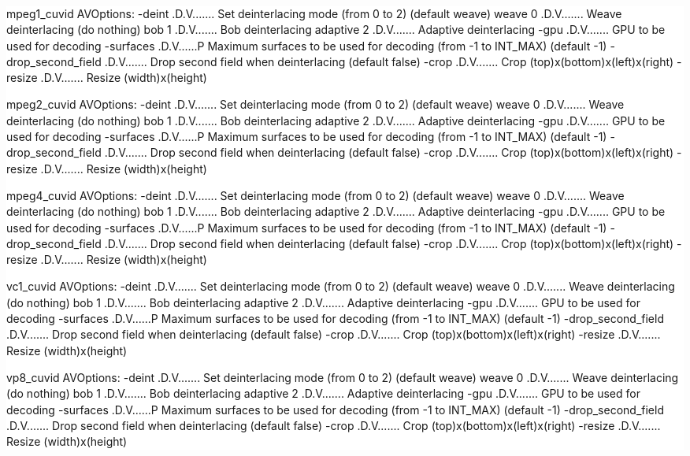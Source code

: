 mpeg1_cuvid AVOptions:
  -deint             <int>        .D.V....... Set deinterlacing mode (from 0 to 2) (default weave)
     weave           0            .D.V....... Weave deinterlacing (do nothing)
     bob             1            .D.V....... Bob deinterlacing
     adaptive        2            .D.V....... Adaptive deinterlacing
  -gpu               <string>     .D.V....... GPU to be used for decoding
  -surfaces          <int>        .D.V......P Maximum surfaces to be used for decoding (from -1 to INT_MAX) (default -1)
  -drop_second_field <boolean>    .D.V....... Drop second field when deinterlacing (default false)
  -crop              <string>     .D.V....... Crop (top)x(bottom)x(left)x(right)
  -resize            <string>     .D.V....... Resize (width)x(height)

mpeg2_cuvid AVOptions:
  -deint             <int>        .D.V....... Set deinterlacing mode (from 0 to 2) (default weave)
     weave           0            .D.V....... Weave deinterlacing (do nothing)
     bob             1            .D.V....... Bob deinterlacing
     adaptive        2            .D.V....... Adaptive deinterlacing
  -gpu               <string>     .D.V....... GPU to be used for decoding
  -surfaces          <int>        .D.V......P Maximum surfaces to be used for decoding (from -1 to INT_MAX) (default -1)
  -drop_second_field <boolean>    .D.V....... Drop second field when deinterlacing (default false)
  -crop              <string>     .D.V....... Crop (top)x(bottom)x(left)x(right)
  -resize            <string>     .D.V....... Resize (width)x(height)

mpeg4_cuvid AVOptions:
  -deint             <int>        .D.V....... Set deinterlacing mode (from 0 to 2) (default weave)
     weave           0            .D.V....... Weave deinterlacing (do nothing)
     bob             1            .D.V....... Bob deinterlacing
     adaptive        2            .D.V....... Adaptive deinterlacing
  -gpu               <string>     .D.V....... GPU to be used for decoding
  -surfaces          <int>        .D.V......P Maximum surfaces to be used for decoding (from -1 to INT_MAX) (default -1)
  -drop_second_field <boolean>    .D.V....... Drop second field when deinterlacing (default false)
  -crop              <string>     .D.V....... Crop (top)x(bottom)x(left)x(right)
  -resize            <string>     .D.V....... Resize (width)x(height)

vc1_cuvid AVOptions:
  -deint             <int>        .D.V....... Set deinterlacing mode (from 0 to 2) (default weave)
     weave           0            .D.V....... Weave deinterlacing (do nothing)
     bob             1            .D.V....... Bob deinterlacing
     adaptive        2            .D.V....... Adaptive deinterlacing
  -gpu               <string>     .D.V....... GPU to be used for decoding
  -surfaces          <int>        .D.V......P Maximum surfaces to be used for decoding (from -1 to INT_MAX) (default -1)
  -drop_second_field <boolean>    .D.V....... Drop second field when deinterlacing (default false)
  -crop              <string>     .D.V....... Crop (top)x(bottom)x(left)x(right)
  -resize            <string>     .D.V....... Resize (width)x(height)

vp8_cuvid AVOptions:
  -deint             <int>        .D.V....... Set deinterlacing mode (from 0 to 2) (default weave)
     weave           0            .D.V....... Weave deinterlacing (do nothing)
     bob             1            .D.V....... Bob deinterlacing
     adaptive        2            .D.V....... Adaptive deinterlacing
  -gpu               <string>     .D.V....... GPU to be used for decoding
  -surfaces          <int>        .D.V......P Maximum surfaces to be used for decoding (from -1 to INT_MAX) (default -1)
  -drop_second_field <boolean>    .D.V....... Drop second field when deinterlacing (default false)
  -crop              <string>     .D.V....... Crop (top)x(bottom)x(left)x(right)
  -resize            <string>     .D.V....... Resize (width)x(height)
